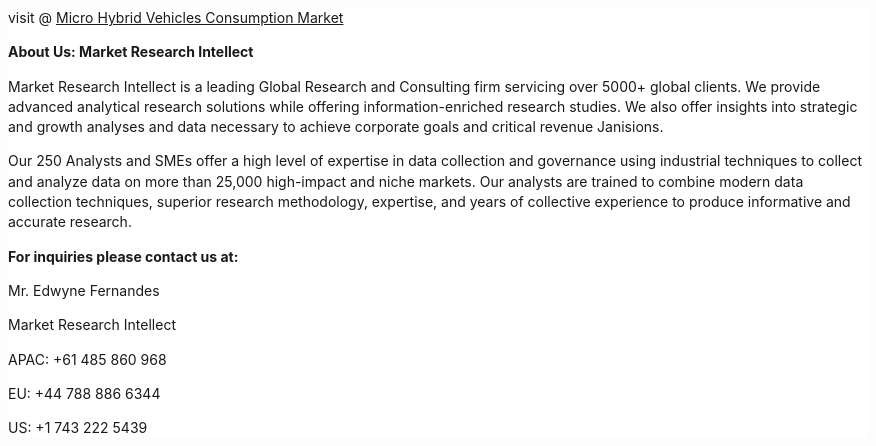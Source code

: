 visit&nbsp;@</strong>&nbsp;</span><span class="font-[700]"><a href="https://www.marketresearchintellect.com/product/global-micro-hybrid-vehicles-consumption-market-size-and-forecast/?utm_source=Linkedin&utm_medium=805" target="_blank" data-tracking-control-name="article-ssr-frontend-pulse_little-text-block" data-tracking-will-navigate="" data-test-link="">Micro Hybrid Vehicles Consumption Market</a></span></p><p><strong><span class="font-[700]">About Us: Market Research Intellect</span></strong></p><p><span class="">Market Research Intellect is a leading Global Research and Consulting firm servicing over 5000+ global clients. We provide advanced analytical research solutions while offering information-enriched research studies.&nbsp;</span>We also offer insights into strategic and growth analyses and data necessary to achieve corporate goals and critical revenue Janisions.</p><p><span class="">Our 250 Analysts and SMEs offer a high level of expertise in data collection and governance using industrial techniques to collect and analyze data on more than 25,000 high-impact and niche markets. Our analysts are trained to combine modern data collection techniques, superior research methodology, expertise, and years of collective experience to produce informative and accurate research.</span></p><p><strong>For inquiries please contact us at:</strong></p><p>Mr. Edwyne Fernandes</p><p>Market Research Intellect</p><p>APAC: +61 485 860 968</p><p>EU: +44 788 886 6344</p><p>US: +1 743 222 5439</p>
